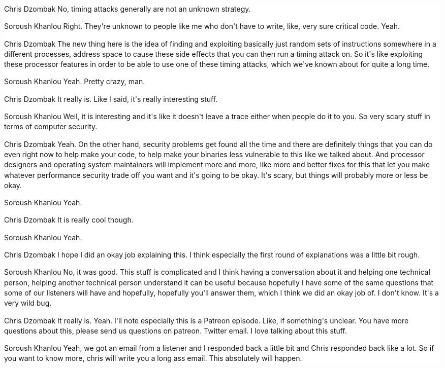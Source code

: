 Chris Dzombak
No, timing attacks generally are not an unknown strategy.

Soroush Khanlou
Right. They're unknown to people like me who don't have to write, like, very sure critical code. Yeah.

Chris Dzombak
The new thing here is the idea of finding and exploiting basically just random sets of instructions somewhere in a different processes, address space to cause these side effects that you can then run a timing attack on. So it's like exploiting these processor features in order to be able to use one of these timing attacks, which we've known about for quite a long time.

Soroush Khanlou
Yeah. Pretty crazy, man.

Chris Dzombak
It really is. Like I said, it's really interesting stuff.

Soroush Khanlou
Well, it is interesting and it's like it doesn't leave a trace either when people do it to you. So very scary stuff in terms of computer security.

Chris Dzombak
Yeah. On the other hand, security problems get found all the time and there are definitely things that you can do even right now to help make your code, to help make your binaries less vulnerable to this like we talked about. And processor designers and operating system maintainers will implement more and more, like more and better fixes for this that let you make whatever performance security trade off you want and it's going to be okay. It's scary, but things will probably more or less be okay.

Soroush Khanlou
Yeah.

Chris Dzombak
It is really cool though.

Soroush Khanlou
Yeah.

Chris Dzombak
I hope I did an okay job explaining this. I think especially the first round of explanations was a little bit rough.

Soroush Khanlou
No, it was good. This stuff is complicated and I think having a conversation about it and helping one technical person, helping another technical person understand it can be useful because hopefully I have some of the same questions that some of our listeners will have and hopefully, hopefully you'll answer them, which I think we did an okay job of. I don't know. It's a very wild bug.

Chris Dzombak
It really is. Yeah. I'll note especially this is a Patreon episode. Like, if something's unclear. You have more questions about this, please send us questions on patreon. Twitter email. I love talking about this stuff.

Soroush Khanlou
Yeah, we got an email from a listener and I responded back a little bit and Chris responded back like a lot. So if you want to know more, chris will write you a long ass email. This absolutely will happen.
